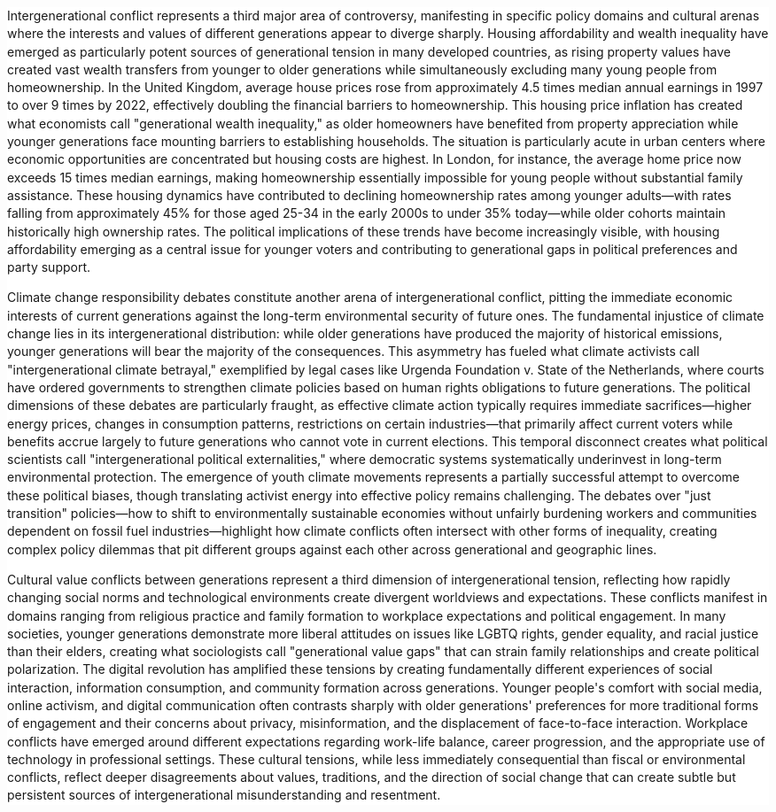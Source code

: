 Intergenerational conflict represents a third major area of controversy, manifesting in specific policy domains and cultural arenas where the interests and values of different generations appear to diverge sharply. Housing affordability and wealth inequality have emerged as particularly potent sources of generational tension in many developed countries, as rising property values have created vast wealth transfers from younger to older generations while simultaneously excluding many young people from homeownership. In the United Kingdom, average house prices rose from approximately 4.5 times median annual earnings in 1997 to over 9 times by 2022, effectively doubling the financial barriers to homeownership. This housing price inflation has created what economists call "generational wealth inequality," as older homeowners have benefited from property appreciation while younger generations face mounting barriers to establishing households. The situation is particularly acute in urban centers where economic opportunities are concentrated but housing costs are highest. In London, for instance, the average home price now exceeds 15 times median earnings, making homeownership essentially impossible for young people without substantial family assistance. These housing dynamics have contributed to declining homeownership rates among younger adults—with rates falling from approximately 45% for those aged 25-34 in the early 2000s to under 35% today—while older cohorts maintain historically high ownership rates. The political implications of these trends have become increasingly visible, with housing affordability emerging as a central issue for younger voters and contributing to generational gaps in political preferences and party support.

Climate change responsibility debates constitute another arena of intergenerational conflict, pitting the immediate economic interests of current generations against the long-term environmental security of future ones. The fundamental injustice of climate change lies in its intergenerational distribution: while older generations have produced the majority of historical emissions, younger generations will bear the majority of the consequences. This asymmetry has fueled what climate activists call "intergenerational climate betrayal," exemplified by legal cases like Urgenda Foundation v. State of the Netherlands, where courts have ordered governments to strengthen climate policies based on human rights obligations to future generations. The political dimensions of these debates are particularly fraught, as effective climate action typically requires immediate sacrifices—higher energy prices, changes in consumption patterns, restrictions on certain industries—that primarily affect current voters while benefits accrue largely to future generations who cannot vote in current elections. This temporal disconnect creates what political scientists call "intergenerational political externalities," where democratic systems systematically underinvest in long-term environmental protection. The emergence of youth climate movements represents a partially successful attempt to overcome these political biases, though translating activist energy into effective policy remains challenging. The debates over "just transition" policies—how to shift to environmentally sustainable economies without unfairly burdening workers and communities dependent on fossil fuel industries—highlight how climate conflicts often intersect with other forms of inequality, creating complex policy dilemmas that pit different groups against each other across generational and geographic lines.

Cultural value conflicts between generations represent a third dimension of intergenerational tension, reflecting how rapidly changing social norms and technological environments create divergent worldviews and expectations. These conflicts manifest in domains ranging from religious practice and family formation to workplace expectations and political engagement. In many societies, younger generations demonstrate more liberal attitudes on issues like LGBTQ rights, gender equality, and racial justice than their elders, creating what sociologists call "generational value gaps" that can strain family relationships and create political polarization. The digital revolution has amplified these tensions by creating fundamentally different experiences of social interaction, information consumption, and community formation across generations. Younger people's comfort with social media, online activism, and digital communication often contrasts sharply with older generations' preferences for more traditional forms of engagement and their concerns about privacy, misinformation, and the displacement of face-to-face interaction. Workplace conflicts have emerged around different expectations regarding work-life balance, career progression, and the appropriate use of technology in professional settings. These cultural tensions, while less immediately consequential than fiscal or environmental conflicts, reflect deeper disagreements about values, traditions, and the direction of social change that can create subtle but persistent sources of intergenerational misunderstanding and resentment.
